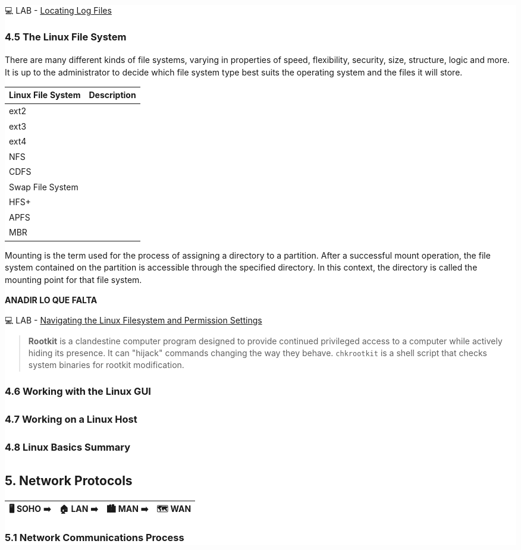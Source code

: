 :computer: LAB - [Locating Log Files](https://github.com/13sauca13/Cyberops-associate/blob/6c1260c50021dc0e1110f6ee6dccdf5d4af90fe7/Resources/Labs/4.4.4%20Lab_Locating%20log%20files.pdf)

### 4.5 The Linux File System
There are many different kinds of file systems, varying in properties of speed, flexibility, security, size, structure, logic and more. It is up to the administrator to decide which file system type best suits the operating system and the files it will store.

| Linux File System | Description |
| --- | --- |
| ext2 | |
| ext3 | |
| ext4 | |
| NFS | |
| CDFS | |
| Swap File System | |
| HFS+ | |
| APFS | |
| MBR | |

Mounting is the term used for the process of assigning a directory to a partition. After a successful mount operation, the file system contained on the partition is accessible through the specified directory. In this context, the directory is called the mounting point for that file system.

**ANADIR LO QUE FALTA**

:computer: LAB - [Navigating the Linux Filesystem and Permission Settings](https://github.com/13sauca13/Cyberops-associate/blob/6c1260c50021dc0e1110f6ee6dccdf5d4af90fe7/Resources/Labs/4.5.4%20Lab_Navigating%20the%20linux%20filesystem%20and%20permission%20settings.pdf)

> **Rootkit** is a clandestine computer program designed to provide continued privileged access to a computer while actively hiding its presence. It can "hijack" commands changing the way they behave. `chkrootkit` is a shell script that checks system binaries for rootkit modification.

### 4.6 Working with the Linux GUI

### 4.7 Working on a Linux Host

### 4.8 Linux Basics Summary

## 5. Network Protocols

| :desktop_computer: SOHO :arrow_right: | :house: LAN :arrow_right: | :cityscape: MAN :arrow_right: | :world_map: WAN |
| --- | --- | --- | --- |

### 5.1 Network Communications Process
